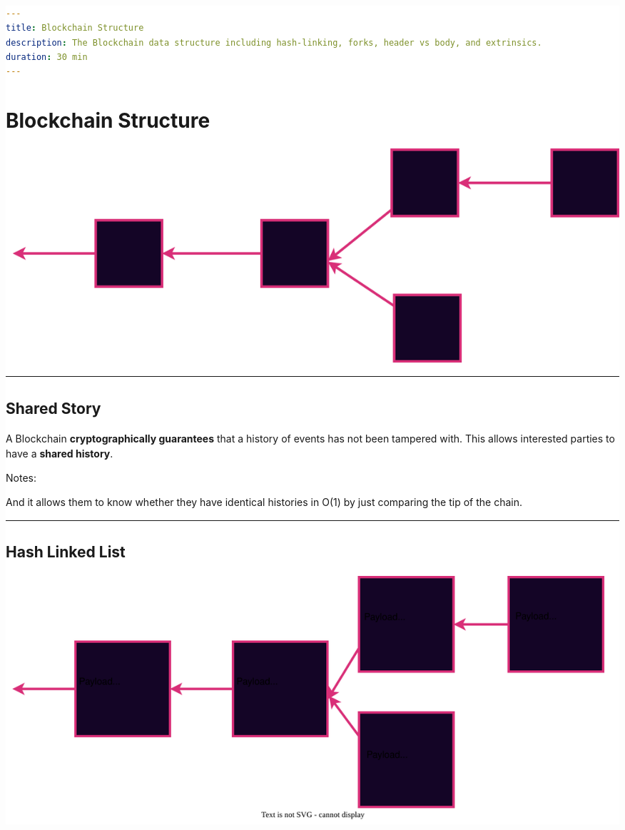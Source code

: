 ```yaml
---
title: Blockchain Structure
description: The Blockchain data structure including hash-linking, forks, header vs body, and extrinsics.
duration: 30 min
---
```


# Blockchain Structure

<img style="width: 1000px" src="./img/opaque-blockchain.svg" />

---

## Shared Story

A Blockchain **cryptographically guarantees** that a history of events has not been tampered with.
This allows interested parties to have a **shared history**.

Notes:

And it allows them to know whether they have identical histories in O(1) by just comparing the tip of the chain.

---

## Hash Linked List

<img style="width: 1000px" src="./img/hash-linked-1.svg" />

